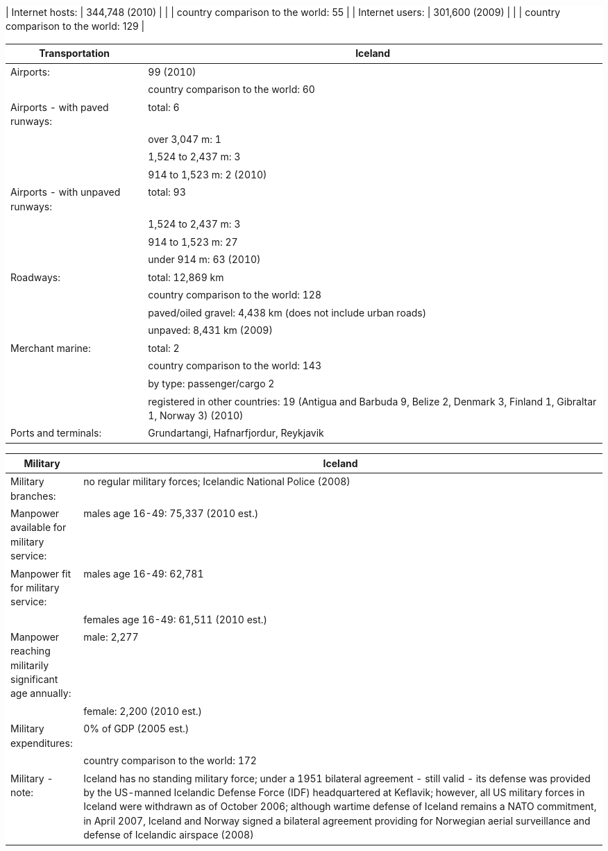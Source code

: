 | Internet hosts: | 344,748 (2010) |
| | country comparison to the world: 55 |
| Internet users: | 301,600 (2009) |
| | country comparison to the world: 129 |


| Transportation | Iceland |
| --- | --- |
| Airports: | 99 (2010) |
| | country comparison to the world: 60 |
| Airports - with paved runways: | total: 6 |
| | over 3,047 m: 1 |
| | 1,524 to 2,437 m: 3 |
| | 914 to 1,523 m: 2 (2010) |
| Airports - with unpaved runways: | total: 93 |
| | 1,524 to 2,437 m: 3 |
| | 914 to 1,523 m: 27 |
| | under 914 m: 63 (2010) |
| Roadways: | total: 12,869 km |
| | country comparison to the world: 128 |
| | paved/oiled gravel: 4,438 km (does not include urban roads) |
| | unpaved: 8,431 km (2009) |
| Merchant marine: | total: 2 |
| | country comparison to the world: 143 |
| | by type: passenger/cargo 2 |
| | registered in other countries: 19 (Antigua and Barbuda 9, Belize 2, Denmark 3, Finland 1, Gibraltar 1, Norway 3) (2010) |
| Ports and terminals: | Grundartangi, Hafnarfjordur, Reykjavik |


| Military | Iceland |
| --- | --- |
| Military branches: | no regular military forces; Icelandic National Police (2008) |
| Manpower available for military service: | males age 16-49: 75,337 (2010 est.) |
| Manpower fit for military service: | males age 16-49: 62,781 |
| | females age 16-49: 61,511 (2010 est.) |
| Manpower reaching militarily significant age annually: | male: 2,277 |
| | female: 2,200 (2010 est.) |
| Military expenditures: | 0% of GDP (2005 est.) |
| | country comparison to the world: 172 |
| Military - note: | Iceland has no standing military force; under a 1951 bilateral agreement - still valid - its defense was provided by the US-manned Icelandic Defense Force (IDF) headquartered at Keflavik; however, all US military forces in Iceland were withdrawn as of October 2006; although wartime defense of Iceland remains a NATO commitment, in April 2007, Iceland and Norway signed a bilateral agreement providing for Norwegian aerial surveillance and defense of Icelandic airspace (2008) |
